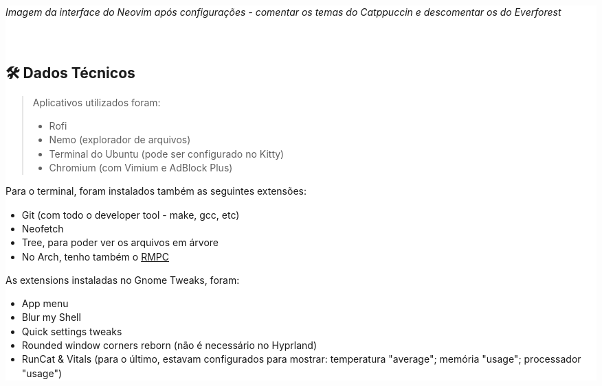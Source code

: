 
<i>Imagem da interface do Neovim após configurações - comentar os temas do Catppuccin e descomentar os do Everforest</i>
<br>

<br>

## 🛠 Dados Técnicos

> Aplicativos utilizados foram:
> - Rofi
> - Nemo (explorador de arquivos)
> - Terminal do Ubuntu (pode ser configurado no Kitty)
> - Chromium (com Vimium e AdBlock Plus)

Para o terminal, foram instalados também as seguintes extensões:

- Git (com todo o developer tool - make, gcc, etc)
- Neofetch
- Tree, para poder ver os arquivos em árvore
- No Arch, tenho também o <a href="https://mierak.github.io/rmpc/next/overview/" target="_blank">RMPC</a>

As extensions instaladas no Gnome Tweaks, foram:

- App menu
- Blur my Shell
- Quick settings tweaks
- Rounded window corners reborn (não é necessário no Hyprland)
- RunCat & Vitals (para o último, estavam configurados para mostrar: temperatura "average"; memória "usage"; processador "usage")

